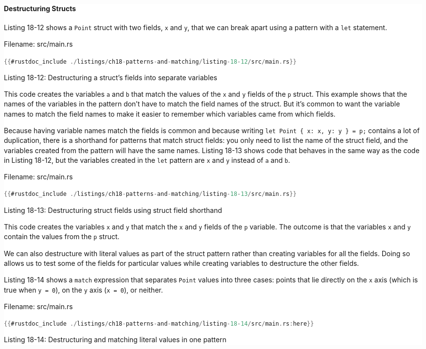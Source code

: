 #### Destructuring Structs

Listing 18-12 shows a `Point` struct with two fields, `x` and `y`, that we can
break apart using a pattern with a `let` statement.

<span class="filename">Filename: src/main.rs</span>

```rust
{{#rustdoc_include ./listings/ch18-patterns-and-matching/listing-18-12/src/main.rs}}
```

<span class="caption">Listing 18-12: Destructuring a struct’s fields into
separate variables</span>

This code creates the variables `a` and `b` that match the values of the `x`
and `y` fields of the `p` struct. This example shows that the names of the
variables in the pattern don’t have to match the field names of the struct. But
it’s common to want the variable names to match the field names to make it
easier to remember which variables came from which fields.

Because having variable names match the fields is common and because writing
`let Point { x: x, y: y } = p;` contains a lot of duplication, there is a
shorthand for patterns that match struct fields: you only need to list the name
of the struct field, and the variables created from the pattern will have the
same names. Listing 18-13 shows code that behaves in the same way as the code
in Listing 18-12, but the variables created in the `let` pattern are `x` and
`y` instead of `a` and `b`.

<span class="filename">Filename: src/main.rs</span>

```rust
{{#rustdoc_include ./listings/ch18-patterns-and-matching/listing-18-13/src/main.rs}}
```

<span class="caption">Listing 18-13: Destructuring struct fields using struct
field shorthand</span>

This code creates the variables `x` and `y` that match the `x` and `y` fields
of the `p` variable. The outcome is that the variables `x` and `y` contain the
values from the `p` struct.

We can also destructure with literal values as part of the struct pattern
rather than creating variables for all the fields. Doing so allows us to test
some of the fields for particular values while creating variables to
destructure the other fields.

Listing 18-14 shows a `match` expression that separates `Point` values into
three cases: points that lie directly on the `x` axis (which is true when `y =
0`), on the `y` axis (`x = 0`), or neither.

<span class="filename">Filename: src/main.rs</span>

```rust
{{#rustdoc_include ./listings/ch18-patterns-and-matching/listing-18-14/src/main.rs:here}}
```

<span class="caption">Listing 18-14: Destructuring and matching literal values
in one pattern</span>
